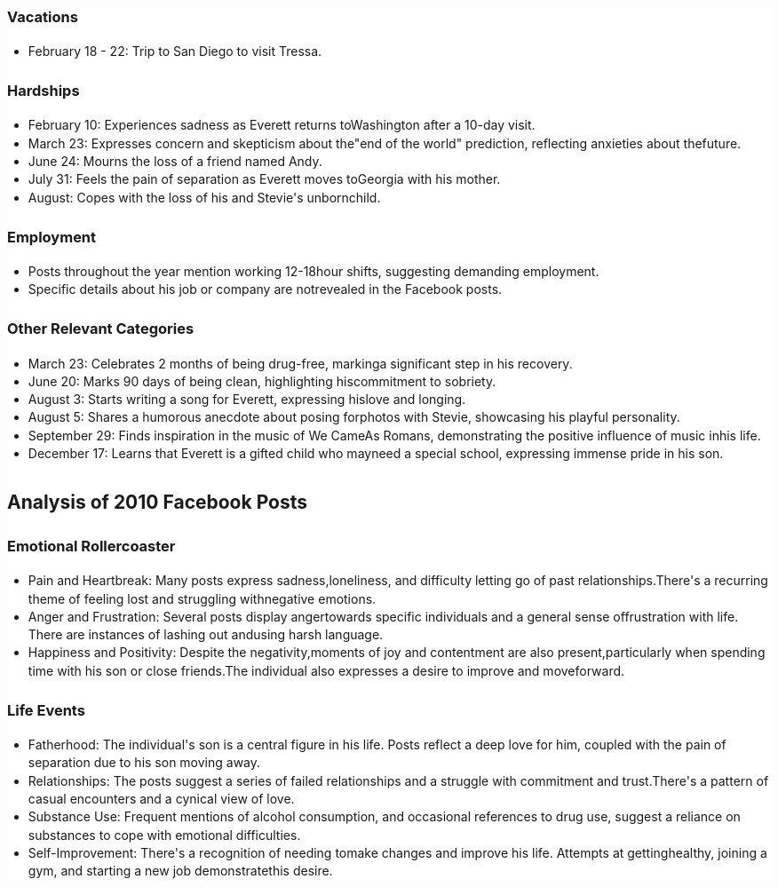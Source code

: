 ### Vacations

- February 18 - 22: Trip to San Diego to visit Tressa.

### Hardships

- February 10: Experiences sadness as Everett returns toWashington after a 10-day visit.
- March 23: Expresses concern and skepticism about the"end of the world" prediction, reflecting anxieties about thefuture.
- June 24: Mourns the loss of a friend named Andy.
- July 31: Feels the pain of separation as Everett moves toGeorgia with his mother.
- August: Copes with the loss of his and Stevie's unbornchild.

### Employment

- Posts throughout the year mention working 12-18hour shifts, suggesting demanding employment.
- Specific details about his job or company are notrevealed in the Facebook posts.

### Other Relevant Categories

- March 23: Celebrates 2 months of being drug-free, markinga significant step in his recovery.
- June 20: Marks 90 days of being clean, highlighting hiscommitment to sobriety.
- August 3: Starts writing a song for Everett, expressing hislove and longing.
- August 5: Shares a humorous anecdote about posing forphotos with Stevie, showcasing his playful personality.
- September 29: Finds inspiration in the music of We CameAs Romans, demonstrating the positive influence of music inhis life.
- December 17: Learns that Everett is a gifted child who mayneed a special school, expressing immense pride in his son.

## Analysis of 2010 Facebook Posts

### Emotional Rollercoaster

- Pain and Heartbreak: Many posts express sadness,loneliness, and difficulty letting go of past relationships.There's a recurring theme of feeling lost and struggling withnegative emotions.
- Anger and Frustration: Several posts display angertowards specific individuals and a general sense offrustration with life. There are instances of lashing out andusing harsh language.
- Happiness and Positivity: Despite the negativity,moments of joy and contentment are also present,particularly when spending time with his son or close friends.The individual also expresses a desire to improve and moveforward.

### Life Events

- Fatherhood: The individual's son is a central figure in his life. Posts reflect a deep love for him, coupled with the pain of separation due to his son moving away.
- Relationships: The posts suggest a series of failed relationships and a struggle with commitment and trust.There's a pattern of casual encounters and a cynical view of love.
- Substance Use: Frequent mentions of alcohol consumption, and occasional references to drug use, suggest a reliance on substances to cope with emotional difficulties.
- Self-Improvement: There's a recognition of needing tomake changes and improve his life. Attempts at gettinghealthy, joining a gym, and starting a new job demonstratethis desire.
